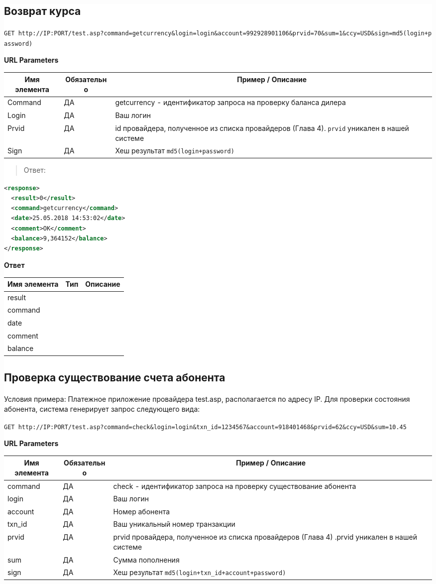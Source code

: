 ## Возврат курса

`GET http://IP:PORT/test.asp?command=getcurrency&login=login&account=992928901106&prvid=70&sum=1&ccy=USD&sign=md5(login+password)`

**URL Parameters**

Имя элемента | Обязательно | Пример / Описание
-------------|-------------|------------------
Command | ДА | getcurrency - идентификатор запроса на проверку баланса дилера
Login | ДА | Ваш логин
Prvid | ДА | id  провайдера, полученное из списка провайдеров (Глава 4). `prvid` уникален в нашей системе
Sign | ДА | Хеш результат `md5(login+password)`

> Ответ:

```xml
<response>
  <result>0</result>
  <command>getcurrency</command>
  <date>25.05.2018 14:53:02</date>
  <comment>OK</comment>
  <balance>9,364152</balance>
</response>
```

**Ответ**

Имя элемента | Тип | Описание
-------------|-----|---------
result | | 
command | | 
date | | 
comment | | 
balance | | 

## Проверка существование счета абонента

Условия примера: Платежное приложение провайдера test.asp, располагается по адресу IP. Для проверки состояния абонента, система генерирует запрос следующего вида:

`GET http://IP:PORT/test.asp?command=check&login=login&txn_id=1234567&account=918401468&prvid=62&ccy=USD&sum=10.45`

**URL Parameters**

Имя элемента | Обязательно | Пример / Описание
-------------|-------------|-------------------
command | ДА | check - идентификатор запроса на проверку существование абонента
login | ДА | Ваш логин
account | ДА | Номер абонента 
txn_id | ДА | Ваш уникальный номер транзакции
prvid | ДА | prvid  провайдера, полученное из списка провайдеров (Глава 4) .prvid уникален в нашей системе
sum | ДА | Сумма пополнения
sign | ДА | Хеш результат `md5(login+txn_id+account+password)`
